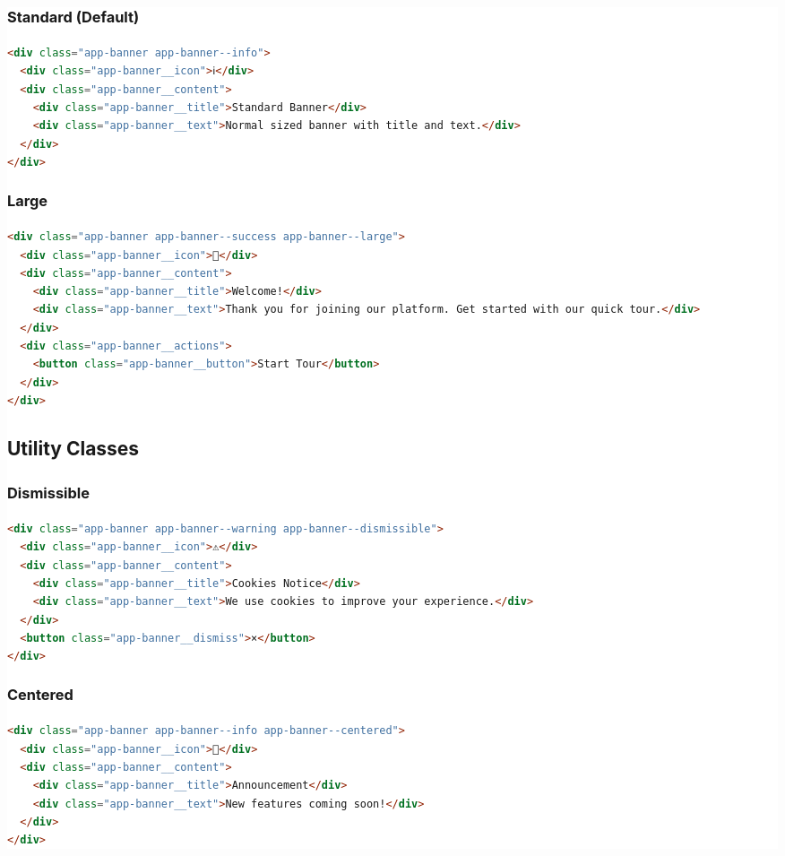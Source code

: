 ### Standard (Default)
```html
<div class="app-banner app-banner--info">
  <div class="app-banner__icon">ℹ️</div>
  <div class="app-banner__content">
    <div class="app-banner__title">Standard Banner</div>
    <div class="app-banner__text">Normal sized banner with title and text.</div>
  </div>
</div>
```

### Large
```html
<div class="app-banner app-banner--success app-banner--large">
  <div class="app-banner__icon">🎉</div>
  <div class="app-banner__content">
    <div class="app-banner__title">Welcome!</div>
    <div class="app-banner__text">Thank you for joining our platform. Get started with our quick tour.</div>
  </div>
  <div class="app-banner__actions">
    <button class="app-banner__button">Start Tour</button>
  </div>
</div>
```

## Utility Classes

### Dismissible
```html
<div class="app-banner app-banner--warning app-banner--dismissible">
  <div class="app-banner__icon">⚠️</div>
  <div class="app-banner__content">
    <div class="app-banner__title">Cookies Notice</div>
    <div class="app-banner__text">We use cookies to improve your experience.</div>
  </div>
  <button class="app-banner__dismiss">×</button>
</div>
```

### Centered
```html
<div class="app-banner app-banner--info app-banner--centered">
  <div class="app-banner__icon">📢</div>
  <div class="app-banner__content">
    <div class="app-banner__title">Announcement</div>
    <div class="app-banner__text">New features coming soon!</div>
  </div>
</div>
```

